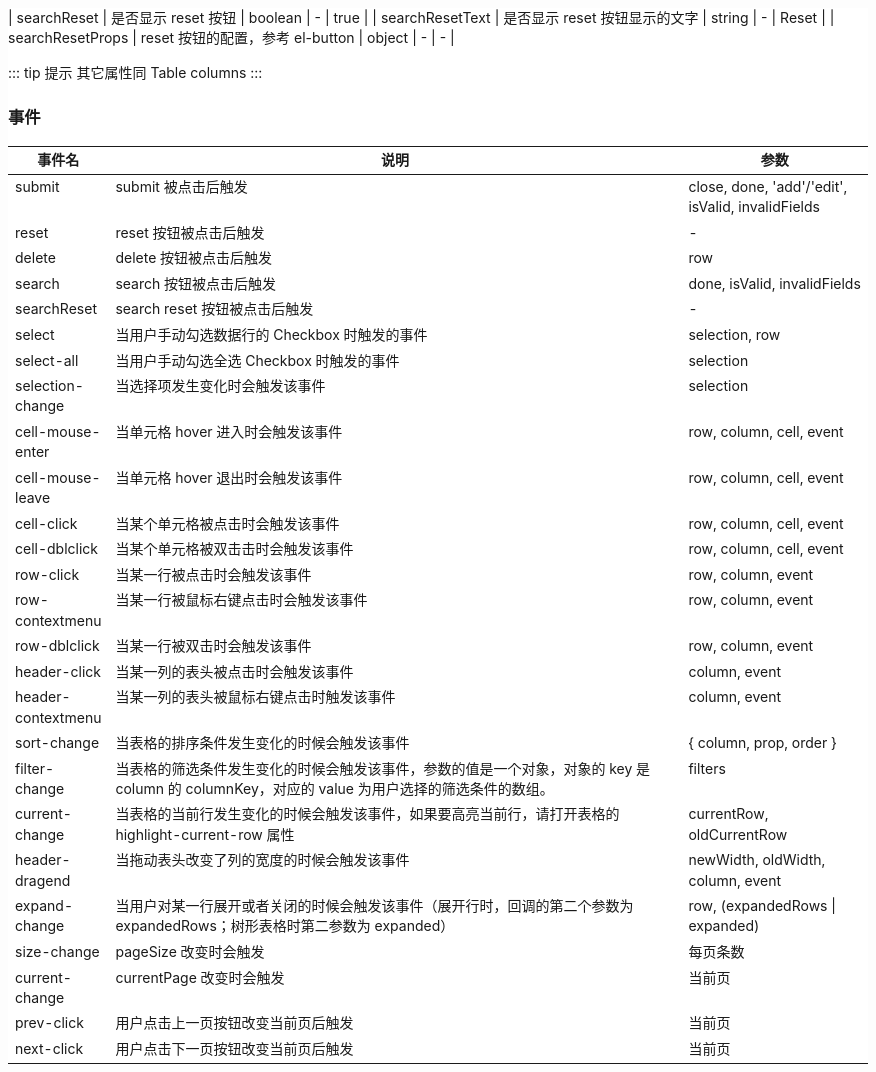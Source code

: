 | searchReset      | 是否显示 reset 按钮               | boolean                 | -      | true                |
| searchResetText  | 是否显示 reset 按钮显示的文字     | string                  | -      | Reset               |
| searchResetProps | reset 按钮的配置，参考 el-button  | object                  | -      | -                   |

::: tip 提示
其它属性同 Table columns
:::

### 事件

| 事件名             | 说明                                                                                                                                         | 参数                                              |
| ------------------ | -------------------------------------------------------------------------------------------------------------------------------------------- | ------------------------------------------------- |
| submit             | submit 被点击后触发                                                                                                                          | close, done, 'add'/'edit', isValid, invalidFields |
| reset              | reset 按钮被点击后触发                                                                                                                       | -                                                 |
| delete             | delete 按钮被点击后触发                                                                                                                      | row                                               |
| search             | search 按钮被点击后触发                                                                                                                      | done, isValid, invalidFields                      |
| searchReset        | search reset 按钮被点击后触发                                                                                                                | -                                                 |
| select             | 当用户手动勾选数据行的 Checkbox 时触发的事件                                                                                                 | selection, row                                    |
| select-all         | 当用户手动勾选全选 Checkbox 时触发的事件                                                                                                     | selection                                         |
| selection-change   | 当选择项发生变化时会触发该事件                                                                                                               | selection                                         |
| cell-mouse-enter   | 当单元格 hover 进入时会触发该事件                                                                                                            | row, column, cell, event                          |
| cell-mouse-leave   | 当单元格 hover 退出时会触发该事件                                                                                                            | row, column, cell, event                          |
| cell-click         | 当某个单元格被点击时会触发该事件                                                                                                             | row, column, cell, event                          |
| cell-dblclick      | 当某个单元格被双击击时会触发该事件                                                                                                           | row, column, cell, event                          |
| row-click          | 当某一行被点击时会触发该事件                                                                                                                 | row, column, event                                |
| row-contextmenu    | 当某一行被鼠标右键点击时会触发该事件                                                                                                         | row, column, event                                |
| row-dblclick       | 当某一行被双击时会触发该事件                                                                                                                 | row, column, event                                |
| header-click       | 当某一列的表头被点击时会触发该事件                                                                                                           | column, event                                     |
| header-contextmenu | 当某一列的表头被鼠标右键点击时触发该事件                                                                                                     | column, event                                     |
| sort-change        | 当表格的排序条件发生变化的时候会触发该事件                                                                                                   | { column, prop, order }                           |
| filter-change      | 当表格的筛选条件发生变化的时候会触发该事件，参数的值是一个对象，对象的 key 是 column 的 columnKey，对应的 value 为用户选择的筛选条件的数组。 | filters                                           |
| current-change     | 当表格的当前行发生变化的时候会触发该事件，如果要高亮当前行，请打开表格的 highlight-current-row 属性                                          | currentRow, oldCurrentRow                         |
| header-dragend     | 当拖动表头改变了列的宽度的时候会触发该事件                                                                                                   | newWidth, oldWidth, column, event                 |
| expand-change      | 当用户对某一行展开或者关闭的时候会触发该事件（展开行时，回调的第二个参数为 expandedRows；树形表格时第二参数为 expanded）                     | row, (expandedRows \| expanded)                   |
| size-change        | pageSize 改变时会触发                                                                                                                        | 每页条数                                          |
| current-change     | currentPage 改变时会触发                                                                                                                     | 当前页                                            |
| prev-click         | 用户点击上一页按钮改变当前页后触发                                                                                                           | 当前页                                            |
| next-click         | 用户点击下一页按钮改变当前页后触发                                                                                                           | 当前页                                            |
